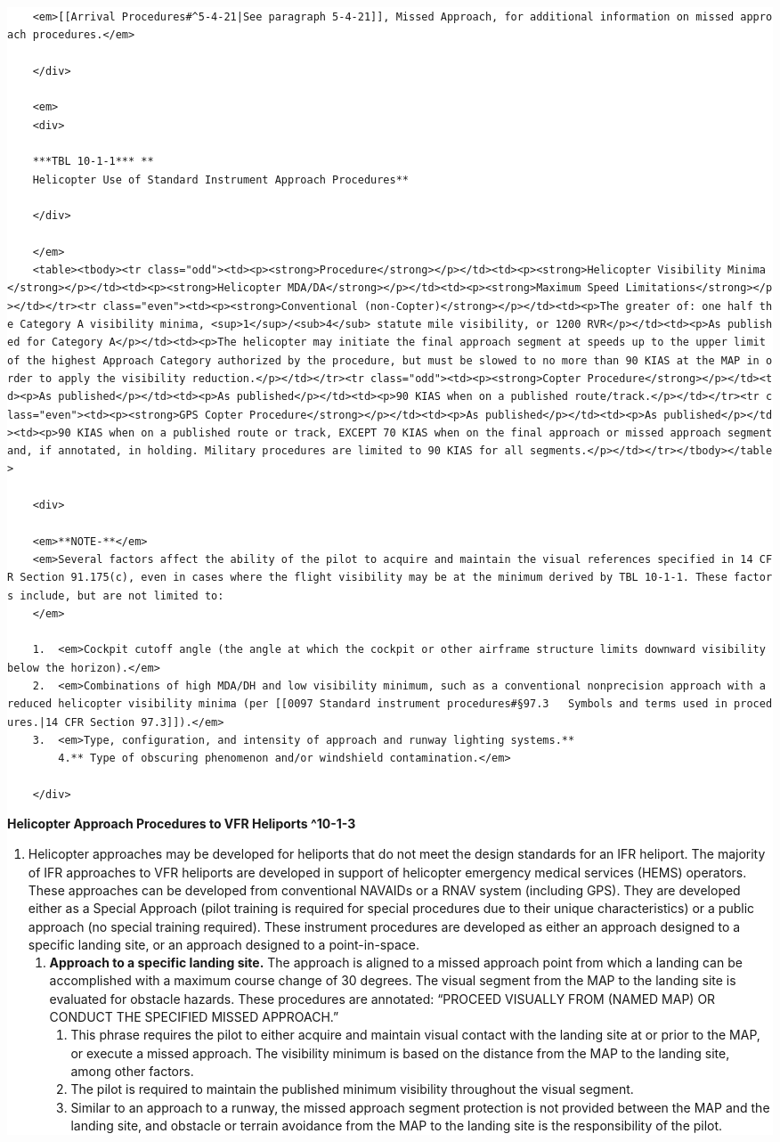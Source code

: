         <em>[[Arrival Procedures#^5-4-21|See paragraph 5-4-21]], Missed Approach, for additional information on missed approach procedures.</em>

        </div>

        <em>
        <div>

        ***TBL 10-1-1*** **  
        Helicopter Use of Standard Instrument Approach Procedures**

        </div>

        </em>
        <table><tbody><tr class="odd"><td><p><strong>Procedure</strong></p></td><td><p><strong>Helicopter Visibility Minima</strong></p></td><td><p><strong>Helicopter MDA/DA</strong></p></td><td><p><strong>Maximum Speed Limitations</strong></p></td></tr><tr class="even"><td><p><strong>Conventional (non-Copter)</strong></p></td><td><p>The greater of: one half the Category A visibility minima, <sup>1</sup>/<sub>4</sub> statute mile visibility, or 1200 RVR</p></td><td><p>As published for Category A</p></td><td><p>The helicopter may initiate the final approach segment at speeds up to the upper limit of the highest Approach Category authorized by the procedure, but must be slowed to no more than 90 KIAS at the MAP in order to apply the visibility reduction.</p></td></tr><tr class="odd"><td><p><strong>Copter Procedure</strong></p></td><td><p>As published</p></td><td><p>As published</p></td><td><p>90 KIAS when on a published route/track.</p></td></tr><tr class="even"><td><p><strong>GPS Copter Procedure</strong></p></td><td><p>As published</p></td><td><p>As published</p></td><td><p>90 KIAS when on a published route or track, EXCEPT 70 KIAS when on the final approach or missed approach segment and, if annotated, in holding. Military procedures are limited to 90 KIAS for all segments.</p></td></tr></tbody></table>

        <div>

        <em>**NOTE-**</em>  
        <em>Several factors affect the ability of the pilot to acquire and maintain the visual references specified in 14 CFR Section 91.175(c), even in cases where the flight visibility may be at the minimum derived by TBL 10-1-1. These factors include, but are not limited to:  
        </em>

        1.  <em>Cockpit cutoff angle (the angle at which the cockpit or other airframe structure limits downward visibility below the horizon).</em>
        2.  <em>Combinations of high MDA/DH and low visibility minimum, such as a conventional nonprecision approach with a reduced helicopter visibility minima (per [[0097 Standard instrument procedures#§97.3   Symbols and terms used in procedures.|14 CFR Section 97.3]]).</em>
        3.  <em>Type, configuration, and intensity of approach and runway lighting systems.**  
            4.** Type of obscuring phenomenon and/or windshield contamination.</em>

        </div>

**Helicopter Approach Procedures to VFR Heliports ^10-1-3**

1.  Helicopter approaches may be developed for heliports that do not meet the design standards for an IFR heliport. The majority of IFR approaches to VFR heliports are developed in support of helicopter emergency medical services (HEMS) operators. These approaches can be developed from conventional NAVAIDs or a RNAV system (including GPS). They are developed either as a Special Approach (pilot training is required for special procedures due to their unique characteristics) or a public approach (no special training required). These instrument procedures are developed as either an approach designed to a specific landing site, or an approach designed to a point-in-space.
    1.  **Approach to a specific landing site.** The approach is aligned to a missed approach point from which a landing can be accomplished with a maximum course change of 30 degrees. The visual segment from the MAP to the landing site is evaluated for obstacle hazards. These procedures are annotated: “PROCEED VISUALLY FROM (NAMED MAP) OR CONDUCT THE SPECIFIED MISSED APPROACH.”
        1.  This phrase requires the pilot to either acquire and maintain visual contact with the landing site at or prior to the MAP, or execute a missed approach. The visibility minimum is based on the distance from the MAP to the landing site, among other factors.
        2.  The pilot is required to maintain the published minimum visibility throughout the visual segment.
        3.  Similar to an approach to a runway, the missed approach segment protection is not provided between the MAP and the landing site, and obstacle or terrain avoidance from the MAP to the landing site is the responsibility of the pilot.